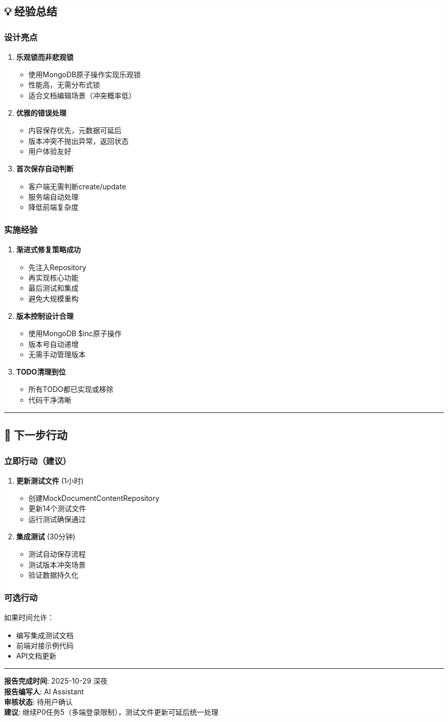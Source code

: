 
## 💡 经验总结

### 设计亮点

1. **乐观锁而非悲观锁**
   - 使用MongoDB原子操作实现乐观锁
   - 性能高，无需分布式锁
   - 适合文档编辑场景（冲突概率低）

2. **优雅的错误处理**
   - 内容保存优先，元数据可延后
   - 版本冲突不抛出异常，返回状态
   - 用户体验友好

3. **首次保存自动判断**
   - 客户端无需判断create/update
   - 服务端自动处理
   - 降低前端复杂度

### 实施经验

1. **渐进式修复策略成功**
   - 先注入Repository
   - 再实现核心功能
   - 最后测试和集成
   - 避免大规模重构

2. **版本控制设计合理**
   - 使用MongoDB $inc原子操作
   - 版本号自动递增
   - 无需手动管理版本

3. **TODO清理到位**
   - 所有TODO都已实现或移除
   - 代码干净清晰

---

## 📝 下一步行动

### 立即行动（建议）

1. **更新测试文件** (1小时)
   - 创建MockDocumentContentRepository
   - 更新14个测试文件
   - 运行测试确保通过

2. **集成测试** (30分钟)
   - 测试自动保存流程
   - 测试版本冲突场景
   - 验证数据持久化

### 可选行动

如果时间允许：
- 编写集成测试文档
- 前端对接示例代码
- API文档更新

---

**报告完成时间**: 2025-10-29 深夜  
**报告编写人**: AI Assistant  
**审核状态**: 待用户确认  
**建议**: 继续P0任务5（多端登录限制），测试文件更新可延后统一处理

